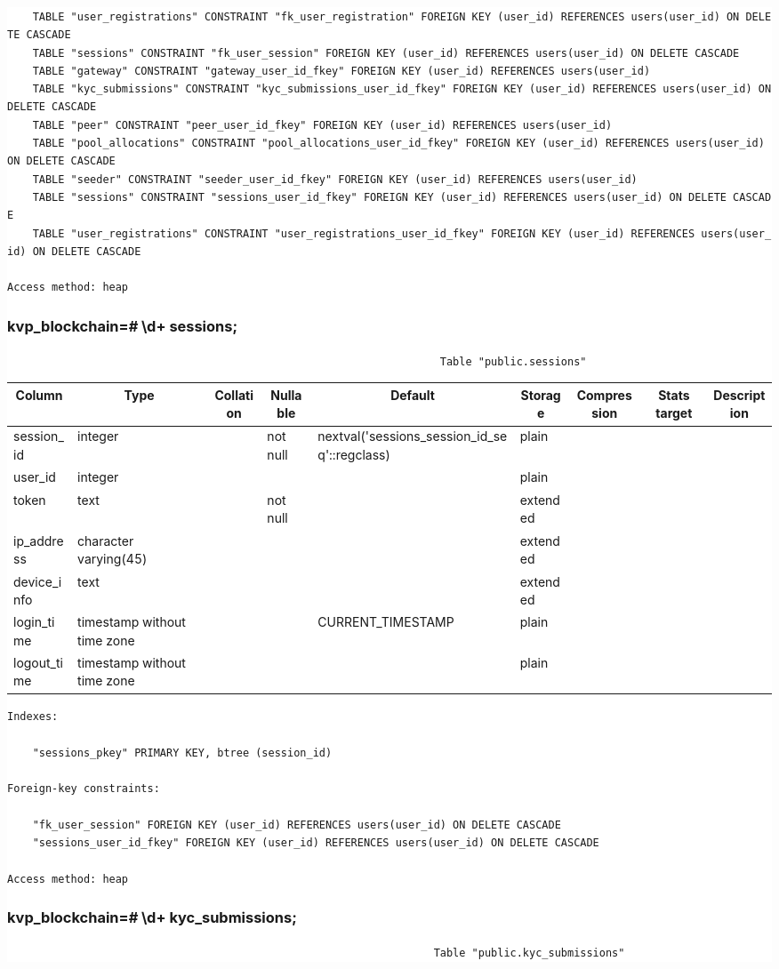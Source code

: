 ```
    TABLE "user_registrations" CONSTRAINT "fk_user_registration" FOREIGN KEY (user_id) REFERENCES users(user_id) ON DELETE CASCADE
    TABLE "sessions" CONSTRAINT "fk_user_session" FOREIGN KEY (user_id) REFERENCES users(user_id) ON DELETE CASCADE
    TABLE "gateway" CONSTRAINT "gateway_user_id_fkey" FOREIGN KEY (user_id) REFERENCES users(user_id)
    TABLE "kyc_submissions" CONSTRAINT "kyc_submissions_user_id_fkey" FOREIGN KEY (user_id) REFERENCES users(user_id) ON DELETE CASCADE
    TABLE "peer" CONSTRAINT "peer_user_id_fkey" FOREIGN KEY (user_id) REFERENCES users(user_id)
    TABLE "pool_allocations" CONSTRAINT "pool_allocations_user_id_fkey" FOREIGN KEY (user_id) REFERENCES users(user_id) ON DELETE CASCADE
    TABLE "seeder" CONSTRAINT "seeder_user_id_fkey" FOREIGN KEY (user_id) REFERENCES users(user_id)
    TABLE "sessions" CONSTRAINT "sessions_user_id_fkey" FOREIGN KEY (user_id) REFERENCES users(user_id) ON DELETE CASCADE
    TABLE "user_registrations" CONSTRAINT "user_registrations_user_id_fkey" FOREIGN KEY (user_id) REFERENCES users(user_id) ON DELETE CASCADE
	
Access method: heap
```

### kvp_blockchain=# \d+ sessions;
                                                                        Table "public.sessions"
																		
|   Column    |            Type             | Collation | Nullable |                   Default                    | Storage  | Compression | Stats target | Description |
|-------------|-----------------------------|-----------|----------|----------------------------------------------|----------|-------------|--------------|-------------|
| session_id  | integer                     |           | not null | nextval('sessions_session_id_seq'::regclass) | plain    |             |              | |
| user_id     | integer                     |           |          |                                              | plain    |             |              | |
| token       | text                        |           | not null |                                              | extended |             |              | |
| ip_address  | character varying(45)       |           |          |                                              | extended |             |              | |
| device_info | text                        |           |          |                                              | extended |             |              | |
| login_time  | timestamp without time zone |           |          | CURRENT_TIMESTAMP                            | plain    |             |              | |
| logout_time | timestamp without time zone |           |          |                                              | plain    |             |              | |
```
Indexes:

    "sessions_pkey" PRIMARY KEY, btree (session_id)
	
Foreign-key constraints:

    "fk_user_session" FOREIGN KEY (user_id) REFERENCES users(user_id) ON DELETE CASCADE
    "sessions_user_id_fkey" FOREIGN KEY (user_id) REFERENCES users(user_id) ON DELETE CASCADE
	
Access method: heap
```

### kvp_blockchain=# \d+ kyc_submissions;
                                                                       Table "public.kyc_submissions"
																	   